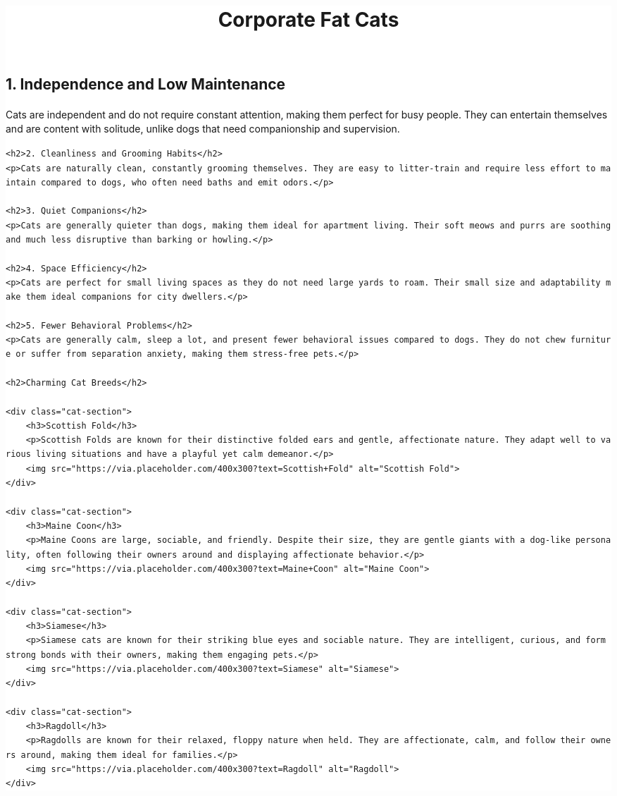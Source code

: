 <header>
    <h1>Corporate Fat Cats</h1>
</header>

<main>
    <h2>1. Independence and Low Maintenance</h2>
    <p>Cats are independent and do not require constant attention, making them perfect for busy people. They can entertain themselves and are content with solitude, unlike dogs that need companionship and supervision.</p>

    <h2>2. Cleanliness and Grooming Habits</h2>
    <p>Cats are naturally clean, constantly grooming themselves. They are easy to litter-train and require less effort to maintain compared to dogs, who often need baths and emit odors.</p>

    <h2>3. Quiet Companions</h2>
    <p>Cats are generally quieter than dogs, making them ideal for apartment living. Their soft meows and purrs are soothing and much less disruptive than barking or howling.</p>

    <h2>4. Space Efficiency</h2>
    <p>Cats are perfect for small living spaces as they do not need large yards to roam. Their small size and adaptability make them ideal companions for city dwellers.</p>

    <h2>5. Fewer Behavioral Problems</h2>
    <p>Cats are generally calm, sleep a lot, and present fewer behavioral issues compared to dogs. They do not chew furniture or suffer from separation anxiety, making them stress-free pets.</p>

    <h2>Charming Cat Breeds</h2>

    <div class="cat-section">
        <h3>Scottish Fold</h3>
        <p>Scottish Folds are known for their distinctive folded ears and gentle, affectionate nature. They adapt well to various living situations and have a playful yet calm demeanor.</p>
        <img src="https://via.placeholder.com/400x300?text=Scottish+Fold" alt="Scottish Fold">
    </div>

    <div class="cat-section">
        <h3>Maine Coon</h3>
        <p>Maine Coons are large, sociable, and friendly. Despite their size, they are gentle giants with a dog-like personality, often following their owners around and displaying affectionate behavior.</p>
        <img src="https://via.placeholder.com/400x300?text=Maine+Coon" alt="Maine Coon">
    </div>

    <div class="cat-section">
        <h3>Siamese</h3>
        <p>Siamese cats are known for their striking blue eyes and sociable nature. They are intelligent, curious, and form strong bonds with their owners, making them engaging pets.</p>
        <img src="https://via.placeholder.com/400x300?text=Siamese" alt="Siamese">
    </div>

    <div class="cat-section">
        <h3>Ragdoll</h3>
        <p>Ragdolls are known for their relaxed, floppy nature when held. They are affectionate, calm, and follow their owners around, making them ideal for families.</p>
        <img src="https://via.placeholder.com/400x300?text=Ragdoll" alt="Ragdoll">
    </div>
